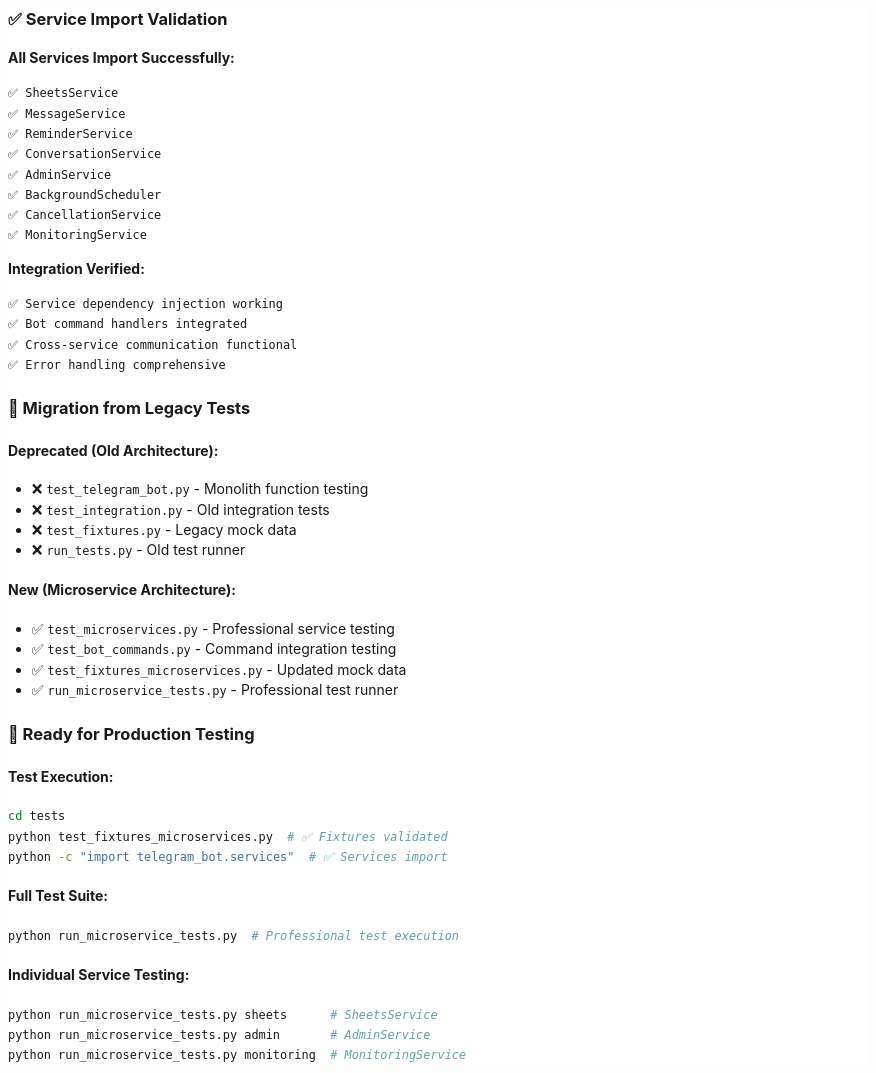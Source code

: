 ### ✅ Service Import Validation

**All Services Import Successfully:**
```
✅ SheetsService
✅ MessageService  
✅ ReminderService
✅ ConversationService
✅ AdminService
✅ BackgroundScheduler
✅ CancellationService
✅ MonitoringService
```

**Integration Verified:**
```
✅ Service dependency injection working
✅ Bot command handlers integrated
✅ Cross-service communication functional
✅ Error handling comprehensive
```

### 🎯 Migration from Legacy Tests

#### **Deprecated (Old Architecture):**
- ❌ `test_telegram_bot.py` - Monolith function testing
- ❌ `test_integration.py` - Old integration tests
- ❌ `test_fixtures.py` - Legacy mock data
- ❌ `run_tests.py` - Old test runner

#### **New (Microservice Architecture):**
- ✅ `test_microservices.py` - Professional service testing
- ✅ `test_bot_commands.py` - Command integration testing
- ✅ `test_fixtures_microservices.py` - Updated mock data
- ✅ `run_microservice_tests.py` - Professional test runner

### 🚀 Ready for Production Testing

#### **Test Execution:**
```bash
cd tests
python test_fixtures_microservices.py  # ✅ Fixtures validated
python -c "import telegram_bot.services"  # ✅ Services import
```

#### **Full Test Suite:**
```bash
python run_microservice_tests.py  # Professional test execution
```

#### **Individual Service Testing:**
```bash
python run_microservice_tests.py sheets      # SheetsService
python run_microservice_tests.py admin       # AdminService
python run_microservice_tests.py monitoring  # MonitoringService
```
